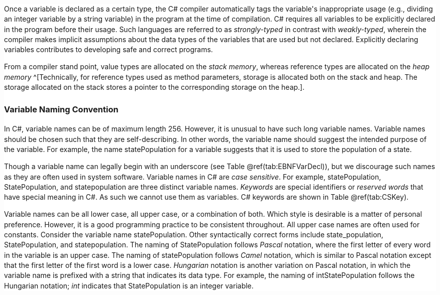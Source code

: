 Once a variable is declared as a certain type, the C\# compiler
automatically tags the variable's inappropriate usage (e.g.,
dividing an integer variable by a string variable) in the program
at the time of compilation. C\# requires all variables to be
explicitly declared in the program before their usage. Such
languages are referred to as *strongly-typed* in contrast
with *weakly-typed*, wherein the compiler makes implicit
assumptions about the data types of the variables that are used
but not declared. Explicitly declaring variables contributes to
developing safe and correct programs.

From a compiler stand point, value types are allocated on the
*stack memory*, whereas reference types are allocated on the
*heap memory* ^[Technically, for reference types used
as method parameters, storage is allocated both on the stack and
heap. The storage allocated on the stack stores a pointer to the
corresponding storage on the heap.].


### Variable Naming Convention
In C\#, variable names can be of maximum length 256. However, it
is unusual to have such long variable names. Variable names should
be chosen such that they are self-describing. In other words, the
variable name should suggest the intended purpose of the variable.
For example, the name statePopulation for a variable suggests that
it is used to store the population of a state.

Though a variable name can legally begin with an underscore (see
Table \@ref(tab:EBNFVarDecl)), but we discourage such names as they
are often used in system software. Variable names in C\# are
*case sensitive*. For example, statePopulation,
StatePopulation, and statepopulation are three distinct variable
names. *Keywords* are special identifiers or *reserved words*
 that have special meaning in C\#. As such we cannot use
them as variables. C\# keywords are shown in
Table \@ref(tab:CSKey).

Variable names can be all lower case, all upper case, or a
combination of both. Which style is desirable is a matter of
personal preference. However, it is a good programming practice to
be consistent throughout. All upper case names are often used for
constants. Consider the variable name statePopulation. Other
syntactically correct forms include state\_population,
StatePopulation, and statepopulation. The naming of
StatePopulation follows *Pascal* notation, where the first
letter of every word in the variable is an upper case. The naming
of statePopulation follows *Camel* notation, which is similar
to Pascal notation except that the first letter of the first word
is a lower case. *Hungarian* notation is another variation on
Pascal notation, in which the variable name is prefixed with a
string that indicates its data type. For example, the naming of
intStatePopulation follows the Hungarian notation; *int*
indicates that StatePopulation is an integer variable.
